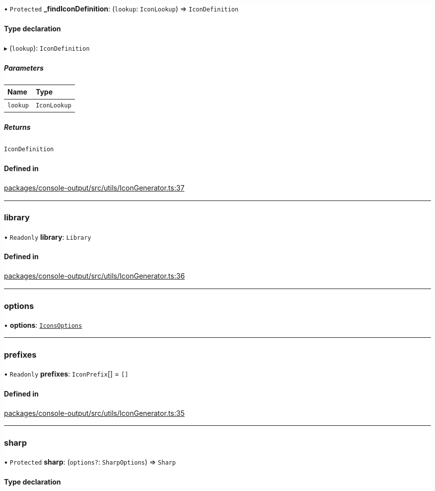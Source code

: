 • `Protected` **\_findIconDefinition**: (`lookup`: `IconLookup`) => `IconDefinition`

#### Type declaration

▸ (`lookup`): `IconDefinition`

##### Parameters

| Name | Type |
| :------ | :------ |
| `lookup` | `IconLookup` |

##### Returns

`IconDefinition`

#### Defined in

[packages/console-output/src/utils/IconGenerator.ts:37](https://github.com/robinradic/npm-console/blob/10cb77f/packages/console-output/src/utils/IconGenerator.ts#L37)

___

### library

• `Readonly` **library**: `Library`

#### Defined in

[packages/console-output/src/utils/IconGenerator.ts:36](https://github.com/robinradic/npm-console/blob/10cb77f/packages/console-output/src/utils/IconGenerator.ts#L36)

___

### options

• **options**: [`IconsOptions`](../interfaces/IconsOptions.md)

___

### prefixes

• `Readonly` **prefixes**: `IconPrefix`[] = `[]`

#### Defined in

[packages/console-output/src/utils/IconGenerator.ts:35](https://github.com/robinradic/npm-console/blob/10cb77f/packages/console-output/src/utils/IconGenerator.ts#L35)

___

### sharp

• `Protected` **sharp**: (`options?`: `SharpOptions`) => `Sharp`

#### Type declaration
